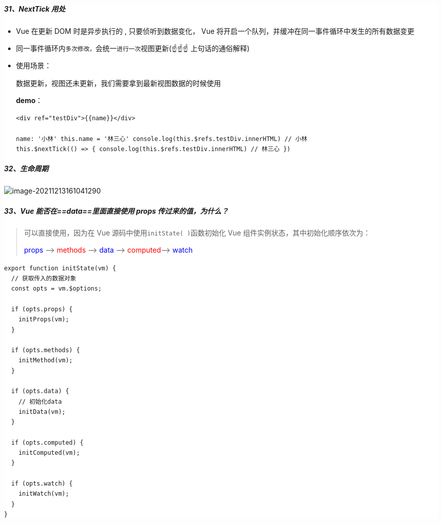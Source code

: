 ##### 31、NextTick 用处

- Vue 在更新 DOM 时是异步执行的 , 只要侦听到数据变化， Vue 将开启一个队列，并缓冲在同一事件循环中发生的所有数据变更

- 同一事件循环内`多次修改，`会统一`进行一次`视图更新(☝☝☝ 上句话的通俗解释)

- 使用场景：

  数据更新，视图还未更新，我们需要拿到最新视图数据的时候使用

  **demo**：

  ```vue
  <div ref="testDiv">{{name}}</div>
  
  name: '小林' this.name = '林三心' console.log(this.$refs.testDiv.innerHTML) // 小林
  this.$nextTick(() => { console.log(this.$refs.testDiv.innerHTML) // 林三心 })
  ```

##### 32、生命周期

![image-20211213161041290](https://raw.githubusercontent.com/tengyuanOasis/image/master/image-20211213161041290.png)

##### 33、Vue 能否在==data==里面直接使用 props 传过来的值，为什么？

> 可以直接使用，因为在 Vue 源码中使用`initState( )`函数初始化 Vue 组件实例状态，其中初始化顺序依次为：
>
> <font color="blue"> </font><font color="blue">props</font> —> <font color="red">methods </font> —><font color="blue"> data</font> —> <font color="red">computed</font>—><font color="blue"> watch</font>

```JS
export function initState(vm) {
  // 获取传入的数据对象
  const opts = vm.$options;

  if (opts.props) {
    initProps(vm);
  }

  if (opts.methods) {
    initMethod(vm);
  }

  if (opts.data) {
    // 初始化data
    initData(vm);
  }

  if (opts.computed) {
    initComputed(vm);
  }

  if (opts.watch) {
    initWatch(vm);
  }
}
```

